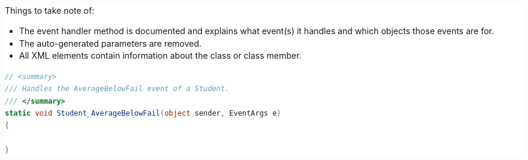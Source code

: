 Things to take note of:

- The event handler method is documented and explains what event(s) it handles and which objects those events are for.
- The auto-generated parameters are removed.
- All XML elements contain information about the class or class member.

```csharp
// <summary>
/// Handles the AverageBelowFail event of a Student.
/// </summary>
static void Student_AverageBelowFail(object sender, EventArgs e)
{

}
```